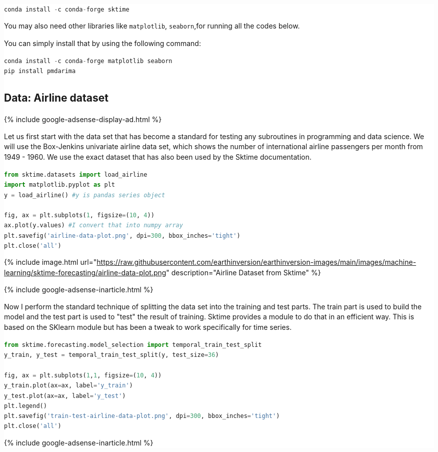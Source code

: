 ```python
conda install -c conda-forge sktime
```

You may also need other libraries like `matplotlib`, `seaborn`,for running all the codes below.

You can simply install that by using the following command:

```python
conda install -c conda-forge matplotlib seaborn
pip install pmdarima
```

## Data: Airline dataset

{% include google-adsense-display-ad.html %}

Let us first start with the data set that has become a standard for testing any subroutines in programming and data science. We will use the Box-Jenkins univariate airline data set, which shows the number of international airline passengers per month from 1949 - 1960. We use the exact dataset that has also been used by the Sktime documentation.

```python
from sktime.datasets import load_airline
import matplotlib.pyplot as plt
y = load_airline() #y is pandas series object

fig, ax = plt.subplots(1, figsize=(10, 4))
ax.plot(y.values) #I convert that into numpy array
plt.savefig('airline-data-plot.png', dpi=300, bbox_inches='tight')
plt.close('all')
```

{% include image.html url="https://raw.githubusercontent.com/earthinversion/earthinversion-images/main/images/machine-learning/sktime-forecasting/airline-data-plot.png" description="Airline Dataset from Sktime" %}

{% include google-adsense-inarticle.html %}

Now I perform the standard technique of splitting the data set into the training and test parts. The train part is used to build the model and the test part is used to "test" the result of training. Sktime provides a module to do that in an efficient way. This is based on the SKlearn module but has been a tweak to work specifically for time series.

```python
from sktime.forecasting.model_selection import temporal_train_test_split
y_train, y_test = temporal_train_test_split(y, test_size=36)

fig, ax = plt.subplots(1,1, figsize=(10, 4))
y_train.plot(ax=ax, label='y_train')
y_test.plot(ax=ax, label='y_test')
plt.legend()
plt.savefig('train-test-airline-data-plot.png', dpi=300, bbox_inches='tight')
plt.close('all')
```

{% include google-adsense-inarticle.html %}
